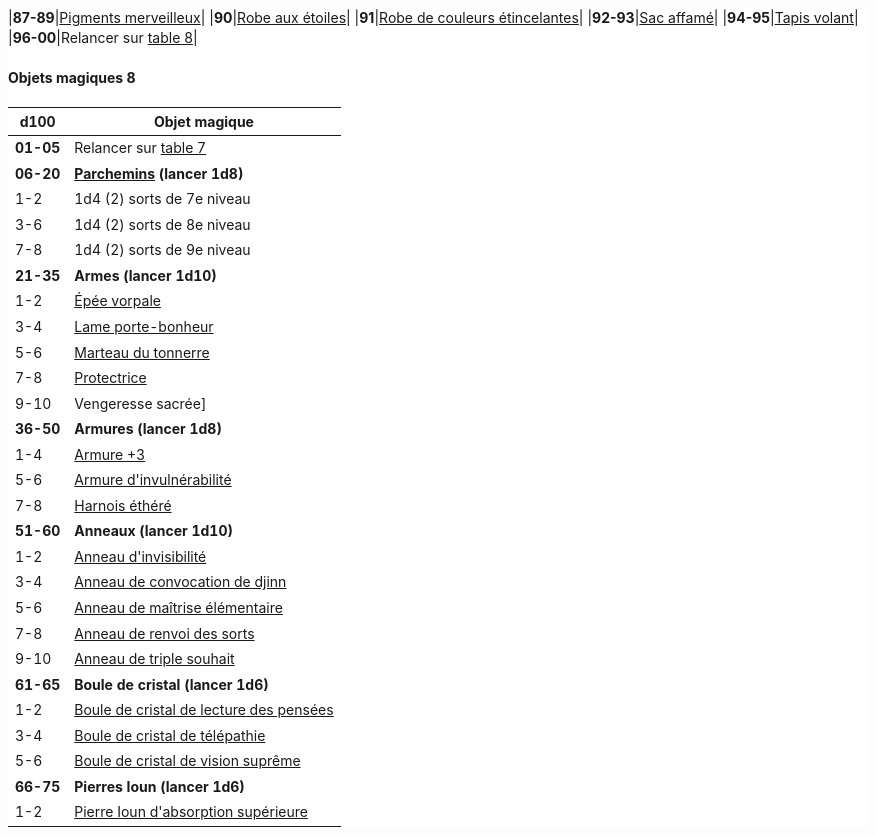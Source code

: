 |**87-89**|[Pigments merveilleux]|
|**90**|[Robe aux étoiles]|
|**91**|[Robe de couleurs étincelantes]|
|**92-93**|[Sac affamé]|
|**94-95**|[Tapis volant]|
|**96-00**|Relancer sur [table 8]|





#### Objets magiques 8

|d100|Objet magique|
|---|---|
|**01-05**|Relancer sur [table 7]|
|**06-20**|**[Parchemins] (lancer 1d8)**|
|1-2|1d4 (2) sorts de 7e niveau|
|3-6|1d4 (2) sorts de 8e niveau|
|7-8|1d4 (2) sorts de 9e niveau|
|**21-35**|**Armes (lancer 1d10)**|
|1-2|[Épée vorpale]|
|3-4|[Lame porte-bonheur]|
|5-6|[Marteau du tonnerre]|
|7-8|[Protectrice]|
|9-10|Vengeresse sacrée]|
|**36-50**|**Armures (lancer 1d8)**|
|1-4|[Armure +3]|
|5-6|[Armure d'invulnérabilité]|
|7-8|[Harnois éthéré]|
|**51-60**|**Anneaux (lancer 1d10)**|
|1-2|[Anneau d'invisibilité]|
|3-4|[Anneau de convocation de djinn]|
|5-6|[Anneau de maîtrise élémentaire]|
|7-8|[Anneau de renvoi des sorts]|
|9-10|[Anneau de triple souhait]|
|**61-65**|**Boule de cristal (lancer 1d6)**|
|1-2|[Boule de cristal de lecture des pensées]|
|3-4|[Boule de cristal de télépathie]|
|5-6|[Boule de cristal de vision suprême]|
|**66-75**|**Pierres Ioun (lancer 1d6)**|
|1-2|[Pierre Ioun d'absorption supérieure]|

[Ailes de vol]: magicitems_az_hd.md#ailes-de-vol
[Amulette antidote]: magicitems_az_hd.md#amulette-antidote
[Amulette d'antidétection]: magicitems_az_hd.md#amulette-dantidétection
[Amulette de bonne santé]: magicitems_az_hd.md#amulette-de-bonne-santé
[Amulette de cicatrisation]: magicitems_az_hd.md#amulette-de-cicatrisation
[Amulette de santé]: magicitems_az_hd.md#amulette-de-santé
[Amulette des plans]: magicitems_az_hd.md#amulette-des-plans
[Anneau d'action libre]: magicitems_az_hd.md#anneau-daction-libre
[Anneau de chaleur]: magicitems_az_hd.md#anneau-de-chaleur
[Anneau de convocation de djinn]: magicitems_az_hd.md#anneau-de-convocation-de-djinn
[Anneau de dérobade]: magicitems_az_hd.md#anneau-de-dérobade
[Anneau de feu d'étoiles]: magicitems_az_hd.md#anneau-de-feu-détoiles
[Anneau de légèreté]: magicitems_az_hd.md#anneau-de-légèreté
[Anneau de maîtrise élémentaire]: magicitems_az_hd.md#anneau-de-maîtrise-élémentaire
[Anneau de marche sur l'eau]: magicitems_az_hd.md#anneau-de-marche-sur-leau
[Anneau de nage]: magicitems_az_hd.md#anneau-de-nage
[Anneau de protection]: magicitems_az_hd.md#anneau-de-protection
[Anneau de protection mentale]: magicitems_az_hd.md#anneau-de-protection-mentale
[Anneau de régénération]: magicitems_az_hd.md#anneau-de-régénération
[Anneau de renvoi des sorts]: magicitems_az_hd.md#anneau-de-renvoi-des-sorts
[Anneau de résistance]: magicitems_az_hd.md#anneau-de-résistance
[Anneau de saut]: magicitems_az_hd.md#anneau-de-saut
[Anneau de stockage de sorts]: magicitems_az_hd.md#anneau-de-stockage-de-sorts
[Anneau de télékinésie]: magicitems_az_hd.md#anneau-de-télékinésie
[Anneau de triple souhait]: magicitems_az_hd.md#anneau-de-triple-souhait
[Anneau de vision aux rayons X]: magicitems_az_hd.md#anneau-de-vision-aux-rayons-x
[Anneau d'influence animale]: magicitems_az_hd.md#anneau-dinfluence-animale
[Anneau d'invisibilité]: magicitems_az_hd.md#anneau-dinvisibilité
[Anneau du bélier]: magicitems_az_hd.md#anneau-du-bélier
[Arc du serment]: magicitems_az_hd.md#arc-du-serment
[Arme +1]: magicitems_az_hd.md#arme-1-2-ou-3
[Arme +2]: magicitems_az_hd.md#arme-1-2-ou-3
[Arme +3]: magicitems_az_hd.md#arme-1-2-ou-3
[Arme vicieuse]: magicitems_az_hd.md#arme-vicieuse
[Armure +1]: magicitems_az_hd.md#armure-1-2-ou-3
[Armure +2]: magicitems_az_hd.md#armure-1-2-ou-3
[Armure +3]: magicitems_az_hd.md#armure-1-2-ou-3
[Armure de mithral]: magicitems_az_hd.md#armure-de-mithral
[Armure de résistance]: magicitems_az_hd.md#armure-de-résistance
[Armure de vulnérabilité]: magicitems_az_hd.md#armure-de-vulnérabilité
[Armure d'écailles de dragon]: magicitems_az_hd.md#armure-décailles-de-dragon
[Armure démoniaque]: magicitems_az_hd.md#armure-démoniaque
[Armure d'invulnérabilité]: magicitems_az_hd.md#armure-dinvulnérabilité
[Armure en adamantium]: magicitems_az_hd.md#armure-en-adamantium
[Artefact]: artifacts_hd.md
[Baguette de boules de feu]: magicitems_az_hd.md#baguette-de-boules-de-feu
[Baguette de détection de la magie]: magicitems_az_hd.md#baguette-de-détection-de-la-magie
[Baguette de détection de l'ennemi]: magicitems_az_hd.md#baguette-de-détection-de-lennemi
[Baguette de mage de guerre +3]: magicitems_az_hd.md#baguette-du-mage-de-guerre-1-2-ou-3
[Baguette de métamorphose]: magicitems_az_hd.md#baguette-de-métamorphose
[Baguette de paralysie]: magicitems_az_hd.md#baguette-de-paralysie
[Baguette de projectiles magiques]: magicitems_az_hd.md#baguette-de-projectiles-magiques
[Baguette de terreur]: magicitems_az_hd.md#baguette-de-terreur
[Baguette d'éclairs]: magicitems_az_hd.md#baguette-déclairs
[Baguette des entraves]: magicitems_az_hd.md#baguette-des-entraves
[Baguette des secrets]: magicitems_az_hd.md#baguette-des-secrets
[Baguette du mage de guerre +1]: magicitems_az_hd.md#baguette-du-mage-de-guerre-1-2-ou-3
[Baguette du mage de guerre +2]: magicitems_az_hd.md#baguette-du-mage-de-guerre-1-2-ou-3
[Baguette entoilée]: magicitems_az_hd.md#baguette-entoilée
[Baguette merveilleuse]: magicitems_az_hd.md#baguette-merveilleuse
[Balai volant]: magicitems_az_hd.md#balai-volant
[Bandeau d'intelligence]: magicitems_az_hd.md#bandeau-dintelligence
[Bateau pliable]: magicitems_az_hd.md#bateau-pliable
[Bâton de combat]: magicitems_az_hd.md#bâton-de-combat
[Bâton de feu]: magicitems_az_hd.md#bâton-de-feu
[Bâton de flétrissement]: magicitems_az_hd.md#bâton-de-flétrissement
[Bâton de givre]: magicitems_az_hd.md#bâton-de-givre
[Bâton de guérison]: magicitems_az_hd.md#bâton-de-guérison
[Bâton de puissance]: magicitems_az_hd.md#bâton-de-puissance
[Bâton de tonnerre et de foudre]: magicitems_az_hd.md#bâton-de-tonnerre-et-de-foudre
[Bâton d'envoûtement]: magicitems_az_hd.md#bâton-denvoûtement
[Bâton des forêts]: magicitems_az_hd.md#bâton-des-forêts
[Bâton du grand essaim]: magicitems_az_hd.md#bâton-du-grand-essaim
[Bâton du python]: magicitems_az_hd.md#bâton-du-python
[Bâton du thaumaturge]: magicitems_az_hd.md#bâton-du-thaumaturge
[Baume revigorant]: magicitems_az_hd.md#baume-revigorant
[Bol de contrôle des élémentaires de l'eau]: magicitems_az_hd.md#bol-de-contrôle-des-élémentaires-de-leau
[Bottes ailées]: magicitems_az_hd.md#bottes-ailées
[Bottes de lévitation]: magicitems_az_hd.md#bottes-de-lévitation
[Bottes de marche et de saut]: magicitems_az_hd.md#bottes-de-marche-et-de-saut
[Bottes de rapidité]: magicitems_az_hd.md#bottes-de-rapidité
[Bottes des terres gelées]: magicitems_az_hd.md#bottes-des-terres-gelées
[Bottes elfiques]: magicitems_az_hd.md#bottes-elfiques
[Bouclier +1]: magicitems_az_hd.md#bouclier-1-2-ou-3
[Bouclier +2]: magicitems_az_hd.md#bouclier-1-2-ou-3
[Bouclier +3]: magicitems_az_hd.md#bouclier-1-2-ou-3
[Bouclier animé]: magicitems_az_hd.md#bouclier-animé
[Bouclier antiprojectiles]: magicitems_az_hd.md#bouclier-antiprojectiles
[Bouclier d'attraction des projectiles]: magicitems_az_hd.md#bouclier-dattraction-des-projectiles
[Bouclier de protection contre la magie]: magicitems_az_hd.md#bouclier-de-protection-contre-la-magie
[Boule de cristal]: magicitems_az_hd.md#boule-de-cristal
[Boule de cristal de lecture des pensées]: magicitems_az_hd.md#boule-de-cristal
[Boule de cristal de télépathie]: magicitems_az_hd.md#boule-de-cristal
[Boule de cristal de vision suprême]: magicitems_az_hd.md#boule-de-cristal
[Bouteille de l'éfrit]: magicitems_az_hd.md#bouteille-de-léfrit
[Bouteille fumigène]: magicitems_az_hd.md#bouteille-fumigène
[Bracelets d'archerie]: magicitems_az_hd.md#bracelets-darcherie
[Bracelets de défense]: magicitems_az_hd.md#bracelets-de-défense
[Brasero de contrôle des élémentaires du feu]: magicitems_az_hd.md#brasero-de-contrôle-des-élémentaires-du-feu
[Broche de protection]: magicitems_az_hd.md#broche-de-protection
[Cape de déplacement]: magicitems_az_hd.md#cape-de-déplacement
[Cape de la chauve-souris]: magicitems_az_hd.md#cape-de-la-chauve-souris
[Cape de la raie manta]: magicitems_az_hd.md#cape-de-la-raie-manta
[Cape de l'arachnide]: magicitems_az_hd.md#cape-de-larachnide
[Cape de prestidigitateur]: magicitems_az_hd.md#cape-de-prestidigitateur
[Cape de protection]: magicitems_az_hd.md#cape-de-protection
[Cape elfique]: magicitems_az_hd.md#cape-elfique
[Carafe intarissable]: magicitems_az_hd.md#carafe-intarissable
[Carillon d'ouverture]: magicitems_az_hd.md#carillon-douverture
[Carquois efficace]: magicitems_az_hd.md#carquois-efficace
[Cartes d'illusion]: magicitems_az_hd.md#cartes-dillusion
[Cartes merveilleuses]: magicitems_az_hd.md#cartes-merveilleuses
[Ceinturon de force de géant des collines]: magicitems_az_hd.md#ceinturon-de-force-de-géant
[Ceinturon de force de géant des nuages]: magicitems_az_hd.md#ceinturon-de-force-de-géant
[Ceinturon de force de géant des tempêtes]: magicitems_az_hd.md#ceinturon-de-force-de-géant
[Ceinturon de force de géant du feu]: magicitems_az_hd.md#ceinturon-de-force-de-géant
[Ceinturon de force de géant du givre/des pierres]: magicitems_az_hd.md#ceinturon-de-force-de-géant
[Ceinturon des nains]: magicitems_az_hd.md#ceinturon-des-nains
[Chapeau de déguisement]: magicitems_az_hd.md#chapeau-de-déguisement
[Chapelet]: magicitems_az_hd.md#chapelet
[Chaussons de l'araignée]: magicitems_az_hd.md#chaussons-de-laraignée
[Chemise de mailles elfique]: magicitems_az_hd.md#chemise-de-mailles-elfique
[Cierge d'invocation]: magicitems_az_hd.md#cierge-dinvocation
[Cimeterre de célérité]: magicitems_az_hd.md#cimeterre-de-célérité
[Colle universelle]: magicitems_az_hd.md#colle-universelle
[Collier d'adaptation]: magicitems_az_hd.md#collier-dadaptation
[Collier de boules de feu]: magicitems_az_hd.md#collier-de-boules-de-feu
[Cor de destruction]: magicitems_az_hd.md#cor-de-destruction
[Cor du Valhalla d'argent]: magicitems_az_hd.md#cor-du-valhalla
[Cor du Valhalla de bronze]: magicitems_az_hd.md#cor-du-valhalla
[Cor du Valhalla de cuivre]: magicitems_az_hd.md#cor-du-valhalla
[Cor du Valhalla de fer]: magicitems_az_hd.md#cor-du-valhalla
[Corde d'enchevêtrement]: magicitems_az_hd.md#corde-denchevêtrement
[Corde d'escalade]: magicitems_az_hd.md#corde-descalade
[Cube de force]: magicitems_az_hd.md#cube-de-force
[Cuir clouté glamour]: magicitems_az_hd.md#cuir-cloutée-glamour
[Dague venimeuse]: magicitems_az_hd.md#dague-venimeuse
[Diadème de destruction]: magicitems_az_hd.md#diadème-de-destruction
[Encensoir de contrôle des élémentaires de l'air]: magicitems_az_hd.md#encensoir-de-contrôle-des-élémentaires-de-lair
[Épée ardente]: magicitems_az_hd.md#Épée-ardente
[Épée dansante]: magicitems_az_hd.md#Épée-dansante
[Épée mordante]: magicitems_az_hd.md#Épée-mordante
[Épée radieuse]: magicitems_az_hd.md#Épée-radieuse
[Épée tranchante]: magicitems_az_hd.md#Épée-tranchante
[Épée voleuse de vie]: magicitems_az_hd.md#Épée-voleuse-de-vie
[Épée vorpale]: magicitems_az_hd.md#Épée-vorpale
[Éventail enchanté]: magicitems_az_hd.md#Éventail-enchanté
[Fer gelé]: magicitems_az_hd.md#fer-gelé
[Fers de rapidité]: magicitems_az_hd.md#fers-de-rapidité
[Fers du zéphyr]: magicitems_az_hd.md#fers-du-zéphyr
[Figurine merveilleuse de chèvres d'ivoire]: magicitems_az_hd.md#figurine-merveilleuse
[Figurine merveilleuse de chien d'onyx]: magicitems_az_hd.md#figurine-merveilleuse
[Figurine merveilleuse de corbeau d'argent]: magicitems_az_hd.md#figurine-merveilleuse
[Figurine merveilleuse de destrier d'ébène]: magicitems_az_hd.md#figurine-merveilleuse
[Figurine merveilleuse de griffon de bronze]: magicitems_az_hd.md#figurine-merveilleuse
[Figurine merveilleuse de lions dorés]: magicitems_az_hd.md#figurine-merveilleuse
[Figurine merveilleuse de mouche d'ébène]: magicitems_az_hd.md#figurine-merveilleuse
[Figurine merveilleuse de serpentine]: magicitems_az_hd.md#figurine-merveilleuse
[Figurine merveilleuse d'éléphant de marbre]: magicitems_az_hd.md#figurine-merveilleuse
[Flasque de fer]: magicitems_az_hd.md#flasque-de-fer
[Flèche tueuse]: ranger_arcane_hd.md#flèche-tueuse
[Flèche tueuse]: magicitems_az_hd.md#flèche-tueuse
[Flûte des égouts]: magicitems_az_hd.md#flûte-des-égouts
[Flûte terrifiante]: magicitems_az_hd.md#flûte-terrifiante
[Forteresse instantanée]: magicitems_az_hd.md#forteresse-instantanée
[Gantelets de puissance d'ogre]: magicitems_az_hd.md#gantelets-de-puissance-dogre
[Gants de nage et d'escalade]: magicitems_az_hd.md#gants-de-nage-et-descalade
[Gants piégeurs de projectiles]: magicitems_az_hd.md#gants-piégeurs-de-projectiles
[Gemme de vision]: magicitems_az_hd.md#gemme-de-vision
[Gemme élémentaire]: magicitems_az_hd.md#gemme-élémentaire
[Gemme lumineuse]: magicitems_az_hd.md#gemme-lumineuse
[Hache du berserker]: magicitems_az_hd.md#hache-du-berserker
[Harnois éthéré]: magicitems_az_hd.md#harnois-éthéré
[Harnois nain]: magicitems_az_hd.md#harnois-nain
[Havresac magique]: magicitems_az_hd.md#havresac-magique
[Heaume de compréhension des langages]: magicitems_az_hd.md#heaume-de-compréhension-des-langages
[Heaume de télépathie]: magicitems_az_hd.md#heaume-de-télépathie
[Heaume de téléportation]: magicitems_az_hd.md#heaume-de-téléportation
[Heaume scintillant]: magicitems_az_hd.md#heaume-scintillant
[Huile d'affûtage]: magicitems_az_hd.md#huile-daffûtage
[Huile éthérée]: magicitems_az_hd.md#huile-éthérée
[Huile glissante]: magicitems_az_hd.md#huile-glissante
[Javeline de foudre]: magicitems_az_hd.md#javeline-de-foudre
[Lame porte-bonheur]: magicitems_az_hd.md#lame-porte-bonheur
[Lanterne de révélation]: magicitems_az_hd.md#lanterne-de-révélation
[Lentilles de netteté]: magicitems_az_hd.md#lentilles-de-netteté
[Liens de fer]: magicitems_az_hd.md#liens-de-fer
[Lunettes nocturnes]: magicitems_az_hd.md#lunettes-nocturnes
[Manteau de résistance aux sorts]: magicitems_az_hd.md#manteau-de-résistance-aux-sorts
[Manuel de bonne santé]: magicitems_az_hd.md#manuel-de-bonne-santé
[Manuel de vivacité]: magicitems_az_hd.md#manuel-de-vivacité
[Manuel des golems]: magicitems_az_hd.md#manuel-des-golems
[Manuel d'exercices physiques]: magicitems_az_hd.md#manuel-dexercices-physiques
[Marteau de lancer nain]: magicitems_az_hd.md#marteau-de-lancer-nain
[Marteau du tonnerre]: magicitems_az_hd.md#marteau-du-tonnerre
[Masse d'anéantissement]: magicitems_az_hd.md#masse-danéantissement
[Masse destructrice]: magicitems_az_hd.md#masse-destructrice
[Masse terrifiante]: magicitems_az_hd.md#masse-terrifiante
[Médaillon des pensées]: magicitems_az_hd.md#médaillon-des-pensées
[Menottes dimensionnelles]: magicitems_az_hd.md#menottes-dimensionnelles
[Miroir d'emprisonnement]: magicitems_az_hd.md#miroir-demprisonnement
[munition +1]: magicitems_az_hd.md#munitions-1-2-ou-3
[munitions +1]: magicitems_az_hd.md#munitions-1-2-ou-3
[Munitions +1]: magicitems_az_hd.md#munitions-1-2-ou-3
[Munitions +2]: magicitems_az_hd.md#munitions-1-2-ou-3
[Munitions +3]: magicitems_az_hd.md#munitions-1-2-ou-3
[Oeil de lynx]: magicitems_az_hd.md#oeil-de-lynx
[Parchemins]: magicitems_az_hd.md#parchemin-magique
[Parchemins de sorts]: magicitems_az_hd.md#parchemin-magique
[Perle de force]: magicitems_az_hd.md#perle-de-force
[Perle de puissance]: magicitems_az_hd.md#perle-de-puissance
[Philtre d'amour]: magicitems_az_hd.md#philtre-damour
[Pierre de contrôle des élémentaires de la Terre]: magicitems_az_hd.md#pierre-de-contrôle-des-élémentaires-de-la-terre
[Pierre Ioun d'absorption]: magicitems_az_hd.md#pierre-ioun
[Pierre Ioun d'absorption supérieure]: magicitems_az_hd.md#pierre-ioun
[Pierre Ioun d'agilité]: magicitems_az_hd.md#pierre-ioun
[Pierre Ioun de dirigeant]: magicitems_az_hd.md#pierre-ioun
[Pierre Ioun de force]: magicitems_az_hd.md#pierre-ioun
[Pierre Ioun de maîtrise]: magicitems_az_hd.md#pierre-ioun
[Pierre Ioun de nourriture]: magicitems_az_hd.md#pierre-ioun
[Pierre Ioun de protection]: magicitems_az_hd.md#pierre-ioun
[Pierre Ioun de régénération]: magicitems_az_hd.md#pierre-ioun
[Pierre Ioun de réserve]: magicitems_az_hd.md#pierre-ioun
[Pierre Ioun de vigilance]: magicitems_az_hd.md#pierre-ioun
[Pierre Ioun de vigueur]: magicitems_az_hd.md#pierre-ioun
[Pierre Ioun d'intellect]: magicitems_az_hd.md#pierre-ioun
[Pierre Ioun d'intuition]: magicitems_az_hd.md#pierre-ioun
[Pierre porte-bonheur]: magicitems_az_hd.md#pierre-porte-bonheur
[Pigments merveilleux]: magicitems_az_hd.md#pigments-merveilleux
[Plume magique]: magicitems_az_hd.md#plume-magique
[Portail cubique]: magicitems_az_hd.md#portail-cubique
[Potion d'agrandissement]: magicitems_az_hd.md#potion-dagrandissement
[Potion d'amitié avec les animaux]: magicitems_az_hd.md#potion-damitié-avec-les-animaux
[Potion de clairvoyance]: magicitems_az_hd.md#potion-de-clairvoyance
[Potion de force de géant des collines]: magicitems_az_hd.md#potion-de-force-de-géant
[Potion de force de géant des nuages]: magicitems_az_hd.md#potion-de-force-de-géant
[Potion de force de géant des tempêtes]: magicitems_az_hd.md#potion-de-force-de-géant
[Potion de force de géant du feu]: magicitems_az_hd.md#potion-de-force-de-géant
[Potion de force de géant du givre/des pierres]: magicitems_az_hd.md#potion-de-force-de-géant
[Potion de forme gazeuse]: magicitems_az_hd.md#potion-de-forme-gazeuse
[Potion de lecture des pensées]: magicitems_az_hd.md#potion-de-lecture-des-pensées
[Potion de poison]: magicitems_az_hd.md#potion-de-poison
[Potion de résistance]: magicitems_az_hd.md#potion-de-résistance
[Potion de respiration aquatique]: magicitems_az_hd.md#potion-de-respiration-aquatique
[Potion de rétrécissement]: magicitems_az_hd.md#potion-de-rétrécissement
[Potion de soins]: magicitems_az_hd.md#potion-de-soins
[Potion de soins excellents]: magicitems_az_hd.md#potion-de-soins
[Potion de soins supérieurs]: magicitems_az_hd.md#potion-de-soins
[Potion de soins suprêmes]: magicitems_az_hd.md#potion-de-soins
[Potion de vitesse]: magicitems_az_hd.md#potion-de-vitesse
[Potion de vol]: magicitems_az_hd.md#potion-de-vol
[Potion d'escalade]: magicitems_az_hd.md#potion-descalade
[Potion d'héroïsme]: magicitems_az_hd.md#potion-dhéroïsme
[Potion d'invisibilité]: magicitems_az_hd.md#potion-dinvisibilité
[potions de soins courants]: magicitems_az_hd.md#potion-de-soins
[Poussière à éternuer]: magicitems_az_hd.md#poussière-à-éternuer
[Poussière d'assèchement]: magicitems_az_hd.md#poussière-dassèchement
[Poussière de disparition]: magicitems_az_hd.md#poussière-de-disparition
[Protectrice]: magicitems_az_hd.md#protectrice
[Puits des mondes]: magicitems_az_hd.md#puits-des-mondes
[Puits portatif]: magicitems_az_hd.md#puits-portatif
[Regard charmeur]: magicitems_az_hd.md#regard-charmeur
[Robe aux étoiles]: magicitems_az_hd.md#robe-aux-étoiles
[Robe aux yeux multiples]: magicitems_az_hd.md#robe-aux-yeux-multiples
[Robe de couleurs étincelantes]: magicitems_az_hd.md#robe-de-couleurs-étincelantes
[Robe de l'archimage]: magicitems_az_hd.md#robe-de-larchimage
[Robe d'objets pratiques]: magicitems_az_hd.md#robe-dobjets-pratiques
[Sac à malice]: magicitems_az_hd.md#sac-à-malice
[Sac affamé]: magicitems_az_hd.md#sac-affamé
[Sac de haricots]: magicitems_az_hd.md#sac-de-haricots
[Sac sans fond]: magicitems_az_hd.md#sac-sans-fond
[Scarabée de protection]: magicitems_az_hd.md#scarabée-de-protection
[Sceptre d'absorption]: magicitems_az_hd.md#sceptre-dabsorption
[Sceptre de puissance seigneuriale]: magicitems_az_hd.md#sceptre-de-puissance-seigneuriale
[Sceptre de sécurité]: magicitems_az_hd.md#sceptre-de-sécurité
[Sceptre de suzeraineté]: magicitems_az_hd.md#sceptre-de-suzeraineté
[Sceptre de vigilance]: magicitems_az_hd.md#sceptre-de-vigilance
[Sceptre inamovible]: magicitems_az_hd.md#sceptre-inamovible
[Solvant universel]: magicitems_az_hd.md#solvant-universel
[Sphère d'annihilation]: magicitems_az_hd.md#sphère-dannihilation
[Submersible du crabe]: magicitems_az_hd.md#submersible-du-crabe
[table 2]: magicitems_hd.md#objets-magiques-2
[table 3]: magicitems_hd.md#objets-magiques-3
[table 4]: magicitems_hd.md#objets-magiques-4
[table 5]: magicitems_hd.md#objets-magiques-5
[table 6]: magicitems_hd.md#objets-magiques-6
[table 7]: magicitems_hd.md#objets-magiques-7
[table 8]: magicitems_hd.md#objets-magiques-8
[Talisman de la sphère]: magicitems_az_hd.md#talisman-de-la-sphère
[Talisman du bien ultime]: magicitems_az_hd.md#talisman-du-bien-ultime
[Talisman du mal ultime]: magicitems_az_hd.md#talisman-du-mal-ultime
[Tapis volant]: magicitems_az_hd.md#tapis-volant
[Traité d'autorité et d'influence]: magicitems_az_hd.md#traité-dautorité-et-dinfluence
[Traité de compréhension]: magicitems_az_hd.md#traité-de-compréhension
[Traité de perspicacité]: magicitems_az_hd.md#traité-de-perspicacité
[Trident de domination aquatique]: magicitems_az_hd.md#trident-de-domination-aquatique
[Tueuse de dragons]: magicitems_az_hd.md#tueuse-de-dragons
[Tueuse de géants]: magicitems_az_hd.md#tueuse-de-géant
[Voleuse de vies]: magicitems_az_hd.md#voleuse-de-vies